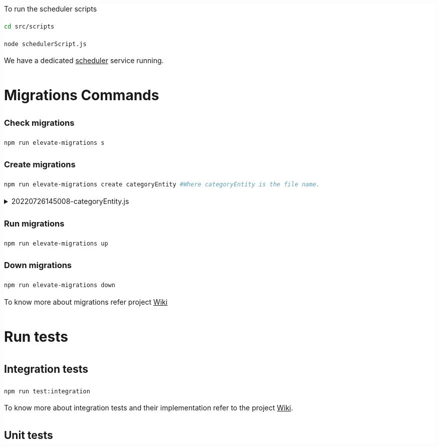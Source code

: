 To run the scheduler scripts

```bash
cd src/scripts
```

```bash
node schedulerScript.js
```

We have a dedicated [scheduler](https://github.com/ELEVATE-Project/scheduler) service running.

# Migrations Commands

### Check migrations

```bash
npm run elevate-migrations s
```

### Create migrations

```bash
npm run elevate-migrations create categoryEntity #Where categoryEntity is the file name.
```

<details><summary>20220726145008-categoryEntity.js</summary></details>

### Run migrations

```bash
npm run elevate-migrations up
```

### Down migrations

```bash
npm run elevate-migrations down
```

To know more about migrations refer project [Wiki](https://github.com/ELEVATE-Project/mentoring/wiki/Migration)

# Run tests

## Integration tests

```
npm run test:integration
```

To know more about integration tests and their implementation refer to the project [Wiki](https://github.com/ELEVATE-Project/user/wiki/Integration-and-Unit-testing).

## Unit tests
